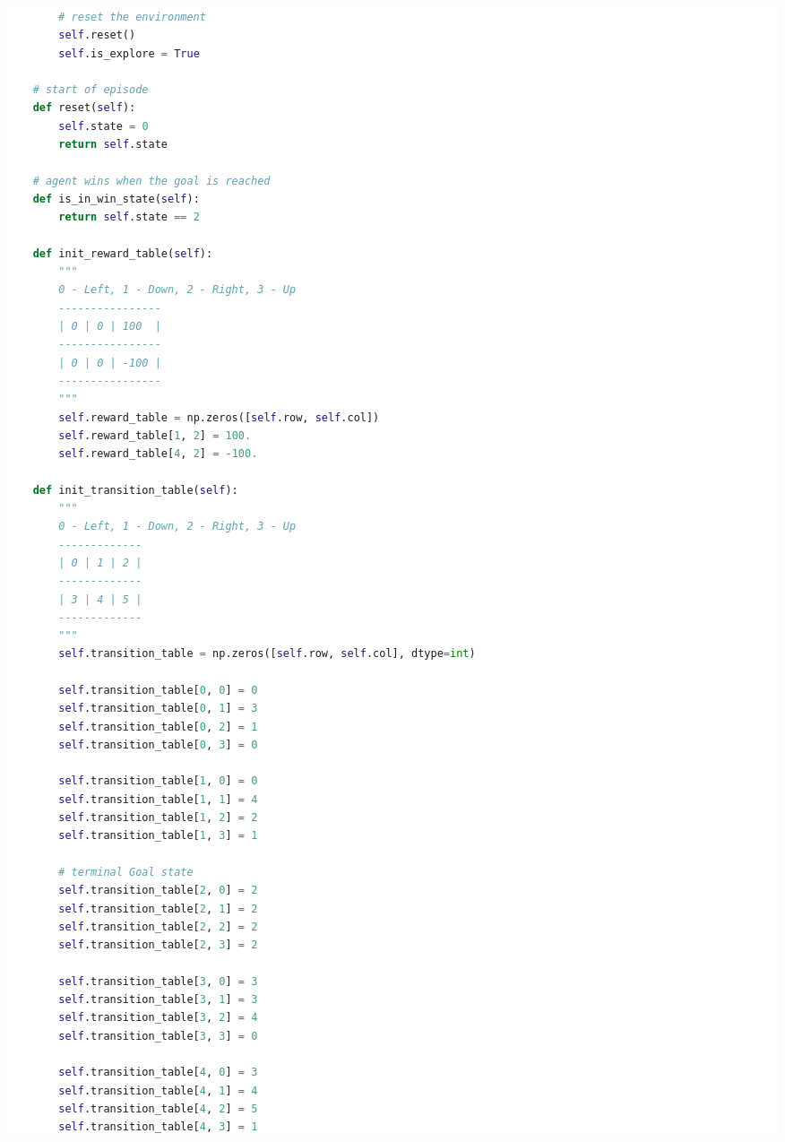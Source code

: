 ```py
        # reset the environment
        self.reset()
        self.is_explore = True

    # start of episode
    def reset(self):
        self.state = 0
        return self.state

    # agent wins when the goal is reached
    def is_in_win_state(self):
        return self.state == 2

    def init_reward_table(self):
        """
        0 - Left, 1 - Down, 2 - Right, 3 - Up
        ----------------
        | 0 | 0 | 100  |
        ----------------
        | 0 | 0 | -100 |
        ----------------
        """
        self.reward_table = np.zeros([self.row, self.col])
        self.reward_table[1, 2] = 100.
        self.reward_table[4, 2] = -100.

    def init_transition_table(self):
        """
        0 - Left, 1 - Down, 2 - Right, 3 - Up
        -------------
        | 0 | 1 | 2 |
        -------------
        | 3 | 4 | 5 |
        -------------
        """
        self.transition_table = np.zeros([self.row, self.col], dtype=int)

        self.transition_table[0, 0] = 0
        self.transition_table[0, 1] = 3
        self.transition_table[0, 2] = 1
        self.transition_table[0, 3] = 0

        self.transition_table[1, 0] = 0
        self.transition_table[1, 1] = 4
        self.transition_table[1, 2] = 2
        self.transition_table[1, 3] = 1

        # terminal Goal state
        self.transition_table[2, 0] = 2
        self.transition_table[2, 1] = 2
        self.transition_table[2, 2] = 2
        self.transition_table[2, 3] = 2

        self.transition_table[3, 0] = 3
        self.transition_table[3, 1] = 3
        self.transition_table[3, 2] = 4
        self.transition_table[3, 3] = 0

        self.transition_table[4, 0] = 3
        self.transition_table[4, 1] = 4
        self.transition_table[4, 2] = 5
        self.transition_table[4, 3] = 1

```
